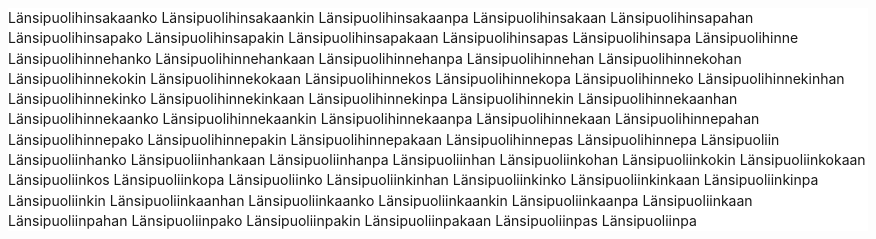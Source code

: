 Länsipuolihinsakaanko
Länsipuolihinsakaankin
Länsipuolihinsakaanpa
Länsipuolihinsakaan
Länsipuolihinsapahan
Länsipuolihinsapako
Länsipuolihinsapakin
Länsipuolihinsapakaan
Länsipuolihinsapas
Länsipuolihinsapa
Länsipuolihinne
Länsipuolihinnehanko
Länsipuolihinnehankaan
Länsipuolihinnehanpa
Länsipuolihinnehan
Länsipuolihinnekohan
Länsipuolihinnekokin
Länsipuolihinnekokaan
Länsipuolihinnekos
Länsipuolihinnekopa
Länsipuolihinneko
Länsipuolihinnekinhan
Länsipuolihinnekinko
Länsipuolihinnekinkaan
Länsipuolihinnekinpa
Länsipuolihinnekin
Länsipuolihinnekaanhan
Länsipuolihinnekaanko
Länsipuolihinnekaankin
Länsipuolihinnekaanpa
Länsipuolihinnekaan
Länsipuolihinnepahan
Länsipuolihinnepako
Länsipuolihinnepakin
Länsipuolihinnepakaan
Länsipuolihinnepas
Länsipuolihinnepa
Länsipuoliin
Länsipuoliinhanko
Länsipuoliinhankaan
Länsipuoliinhanpa
Länsipuoliinhan
Länsipuoliinkohan
Länsipuoliinkokin
Länsipuoliinkokaan
Länsipuoliinkos
Länsipuoliinkopa
Länsipuoliinko
Länsipuoliinkinhan
Länsipuoliinkinko
Länsipuoliinkinkaan
Länsipuoliinkinpa
Länsipuoliinkin
Länsipuoliinkaanhan
Länsipuoliinkaanko
Länsipuoliinkaankin
Länsipuoliinkaanpa
Länsipuoliinkaan
Länsipuoliinpahan
Länsipuoliinpako
Länsipuoliinpakin
Länsipuoliinpakaan
Länsipuoliinpas
Länsipuoliinpa